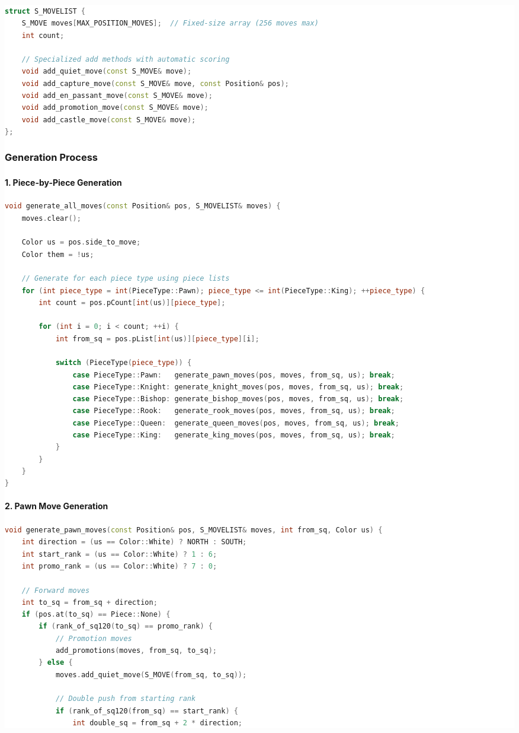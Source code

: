 ```cpp
struct S_MOVELIST {
    S_MOVE moves[MAX_POSITION_MOVES];  // Fixed-size array (256 moves max)
    int count;
    
    // Specialized add methods with automatic scoring
    void add_quiet_move(const S_MOVE& move);
    void add_capture_move(const S_MOVE& move, const Position& pos);
    void add_en_passant_move(const S_MOVE& move);
    void add_promotion_move(const S_MOVE& move);
    void add_castle_move(const S_MOVE& move);
};
```

### Generation Process

#### 1. Piece-by-Piece Generation

```cpp
void generate_all_moves(const Position& pos, S_MOVELIST& moves) {
    moves.clear();
    
    Color us = pos.side_to_move;
    Color them = !us;
    
    // Generate for each piece type using piece lists
    for (int piece_type = int(PieceType::Pawn); piece_type <= int(PieceType::King); ++piece_type) {
        int count = pos.pCount[int(us)][piece_type];
        
        for (int i = 0; i < count; ++i) {
            int from_sq = pos.pList[int(us)][piece_type][i];
            
            switch (PieceType(piece_type)) {
                case PieceType::Pawn:   generate_pawn_moves(pos, moves, from_sq, us); break;
                case PieceType::Knight: generate_knight_moves(pos, moves, from_sq, us); break;
                case PieceType::Bishop: generate_bishop_moves(pos, moves, from_sq, us); break;
                case PieceType::Rook:   generate_rook_moves(pos, moves, from_sq, us); break;
                case PieceType::Queen:  generate_queen_moves(pos, moves, from_sq, us); break;
                case PieceType::King:   generate_king_moves(pos, moves, from_sq, us); break;
            }
        }
    }
}
```

#### 2. Pawn Move Generation

```cpp
void generate_pawn_moves(const Position& pos, S_MOVELIST& moves, int from_sq, Color us) {
    int direction = (us == Color::White) ? NORTH : SOUTH;
    int start_rank = (us == Color::White) ? 1 : 6;
    int promo_rank = (us == Color::White) ? 7 : 0;
    
    // Forward moves
    int to_sq = from_sq + direction;
    if (pos.at(to_sq) == Piece::None) {
        if (rank_of_sq120(to_sq) == promo_rank) {
            // Promotion moves
            add_promotions(moves, from_sq, to_sq);
        } else {
            moves.add_quiet_move(S_MOVE(from_sq, to_sq));
            
            // Double push from starting rank
            if (rank_of_sq120(from_sq) == start_rank) {
                int double_sq = from_sq + 2 * direction;
```